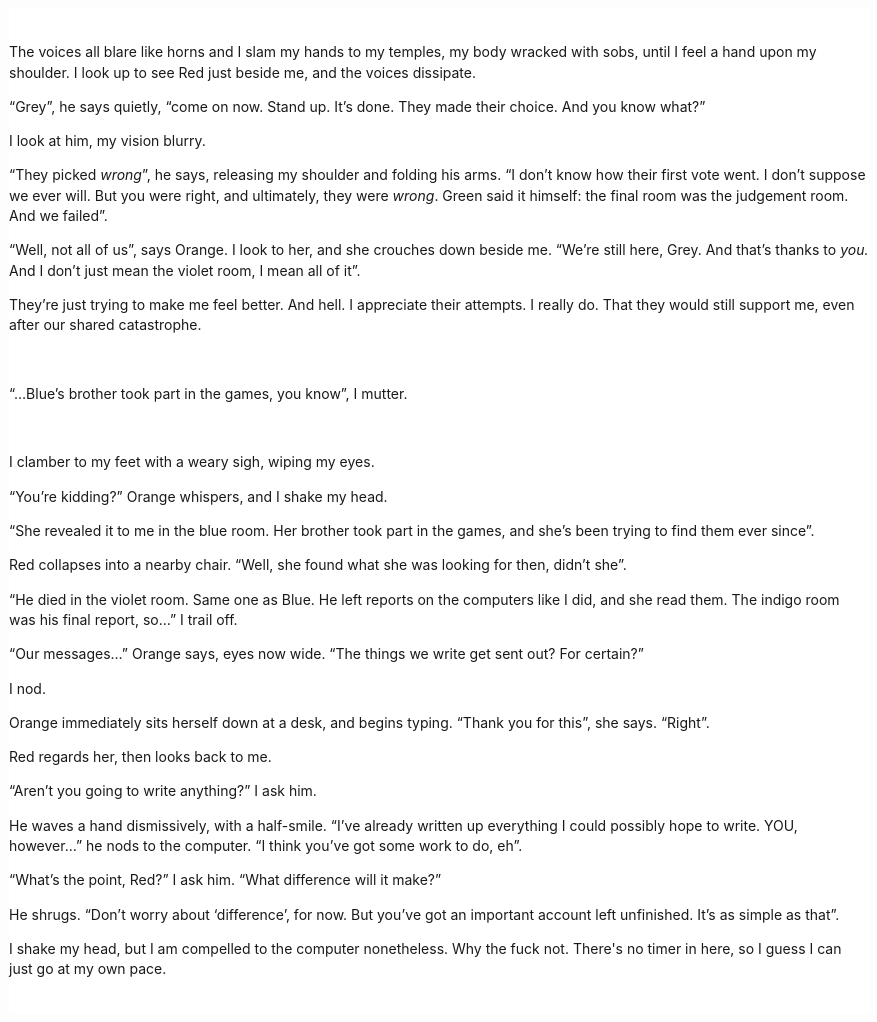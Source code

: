 &#x200B;

The voices all blare like horns and I slam my hands to my temples, my body wracked with sobs, until I feel a hand upon my shoulder. I look up to see Red just beside me, and the voices dissipate.

“Grey”, he says quietly, “come on now. Stand up. It’s done. They made their choice. And you know what?”

I look at him, my vision blurry.

“They picked *wrong*”, he says, releasing my shoulder and folding his arms. “I don’t know how their first vote went. I don’t suppose we ever will. But you were right, and ultimately, they were *wrong*. Green said it himself: the final room was the judgement room. And we failed”.

“Well, not all of us”, says Orange. I look to her, and she crouches down beside me. “We’re still here, Grey. And that’s thanks to *you.* And I don’t just mean the violet room, I mean all of it”.

They’re just trying to make me feel better. And hell. I appreciate their attempts. I really do. That they would still support me, even after our shared catastrophe.

&#x200B;

“…Blue’s brother took part in the games, you know”, I mutter.

&#x200B;

I clamber to my feet with a weary sigh, wiping my eyes.

“You’re kidding?” Orange whispers, and I shake my head.

“She revealed it to me in the blue room. Her brother took part in the games, and she’s been trying to find them ever since”.

Red collapses into a nearby chair. “Well, she found what she was looking for then, didn’t she”.

“He died in the violet room. Same one as Blue. He left reports on the computers like I did, and she read them. The indigo room was his final report, so…” I trail off.

“Our messages…” Orange says, eyes now wide. “The things we write get sent out? For certain?”

I nod.

Orange immediately sits herself down at a desk, and begins typing. “Thank you for this”, she says. “Right”.

Red regards her, then looks back to me.

“Aren’t you going to write anything?” I ask him.

He waves a hand dismissively, with a half-smile. “I’ve already written up everything I could possibly hope to write. YOU, however…” he nods to the computer. “I think you’ve got some work to do, eh”.

“What’s the point, Red?” I ask him. “What difference will it make?”

He shrugs. “Don’t worry about ‘difference’, for now. But you’ve got an important account left unfinished. It’s as simple as that”.

I shake my head, but I am compelled to the computer nonetheless. Why the fuck not. There's no timer in here, so I guess I can just go at my own pace.

&#x200B;
